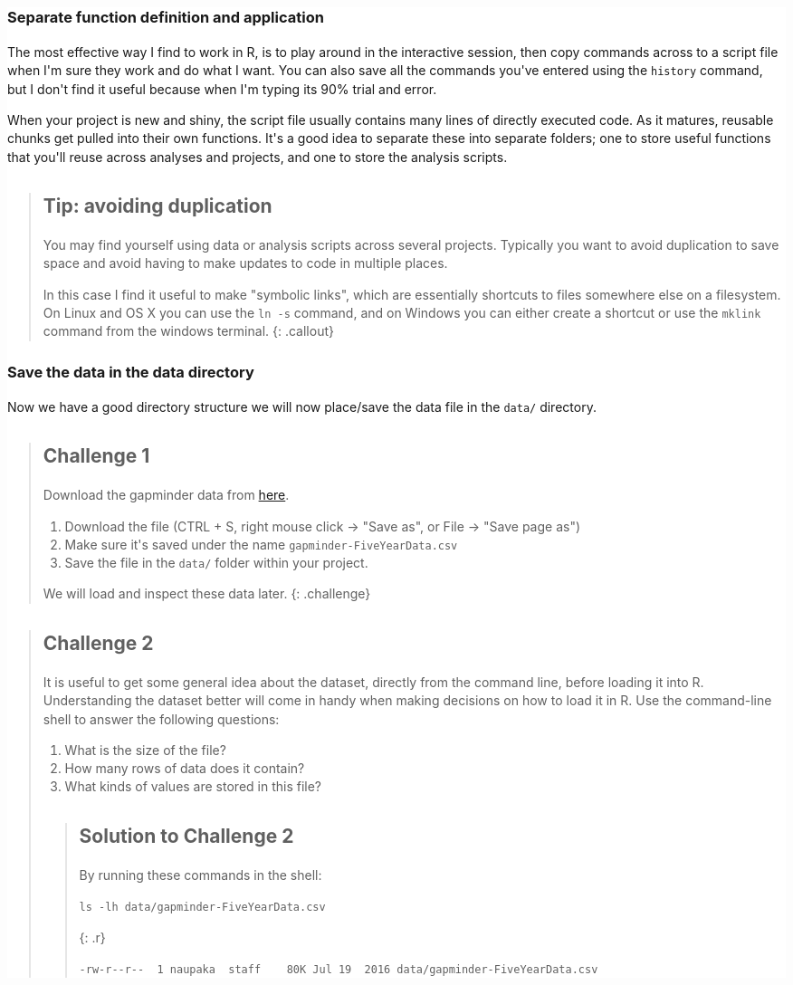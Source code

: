 ### Separate function definition and application

The most effective way I find to work in R, is to play around in the interactive
session, then copy commands across to a script file when I'm sure they work and
do what I want. You can also save all the commands you've entered using the
`history` command, but I don't find it useful because when I'm typing its 90%
trial and error.

When your project is new and shiny, the script file usually contains many lines
of directly executed code. As it matures, reusable chunks get pulled into their
own functions. It's a good idea to separate these into separate folders; one
to store useful functions that you'll reuse across analyses and projects, and
one to store the analysis scripts.

> ## Tip: avoiding duplication
>
> You may find yourself using data or analysis scripts across several projects.
> Typically you want to avoid duplication to save space and avoid having to
> make updates to code in multiple places.
>
> In this case I find it useful to make "symbolic links", which are essentially
> shortcuts to files somewhere else on a filesystem. On Linux and OS X you can
> use the `ln -s` command, and on Windows you can either create a shortcut or
> use the `mklink` command from the windows terminal.
{: .callout}

### Save the data in the data directory

Now we have a good directory structure we will now place/save the data file in the `data/` directory.

> ## Challenge 1
> Download the gapminder data from [here](https://raw.githubusercontent.com/resbaz/r-novice-gapminder-files/master/data/gapminder-FiveYearData.csv).
>
> 1. Download the file (CTRL + S, right mouse click -> "Save as", or File -> "Save page as")
> 2. Make sure it's saved under the name `gapminder-FiveYearData.csv`
> 3. Save the file in the `data/` folder within your project.
>
> We will load and inspect these data later.
{: .challenge}

> ## Challenge 2
> It is useful to get some general idea about the dataset, directly from the
> command line, before loading it into R. Understanding the dataset better
> will come in handy when making decisions on how to load it in R. Use the command-line
> shell to answer the following questions:
> 1. What is the size of the file?
> 2. How many rows of data does it contain?
> 3. What kinds of values are stored in this file?
>
> > ## Solution to Challenge 2
> >
> > By running these commands in the shell:
> > 
> > ~~~
> > ls -lh data/gapminder-FiveYearData.csv
> > ~~~
> > {: .r}
> > 
> > 
> > 
> > 
> > ~~~
> > -rw-r--r--  1 naupaka  staff    80K Jul 19  2016 data/gapminder-FiveYearData.csv
